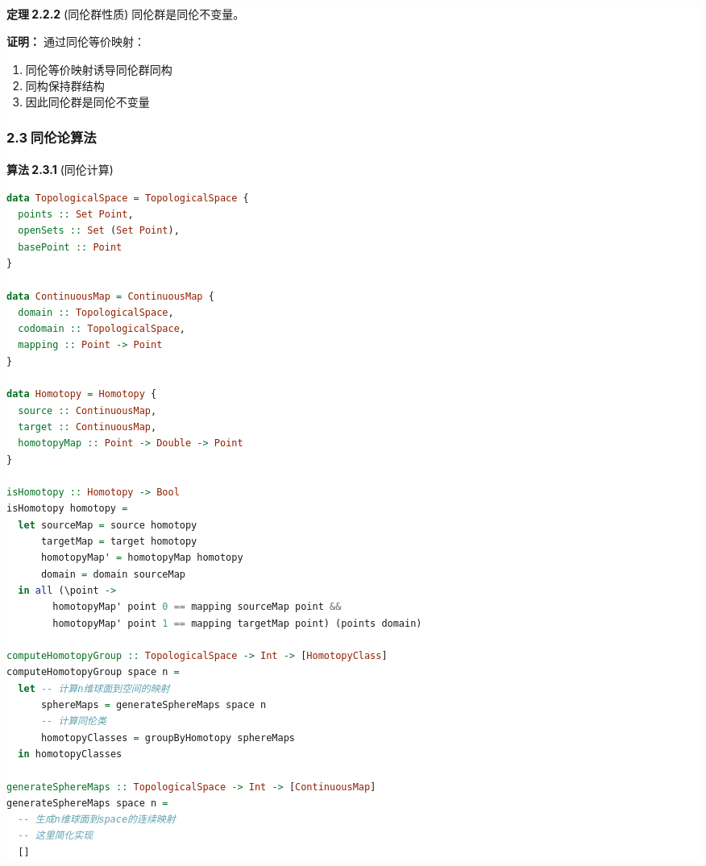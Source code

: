 **定理 2.2.2** (同伦群性质)
同伦群是同伦不变量。

**证明：** 通过同伦等价映射：

1. 同伦等价映射诱导同伦群同构
2. 同构保持群结构
3. 因此同伦群是同伦不变量

### 2.3 同伦论算法

**算法 2.3.1** (同伦计算)

```haskell
data TopologicalSpace = TopologicalSpace {
  points :: Set Point,
  openSets :: Set (Set Point),
  basePoint :: Point
}

data ContinuousMap = ContinuousMap {
  domain :: TopologicalSpace,
  codomain :: TopologicalSpace,
  mapping :: Point -> Point
}

data Homotopy = Homotopy {
  source :: ContinuousMap,
  target :: ContinuousMap,
  homotopyMap :: Point -> Double -> Point
}

isHomotopy :: Homotopy -> Bool
isHomotopy homotopy = 
  let sourceMap = source homotopy
      targetMap = target homotopy
      homotopyMap' = homotopyMap homotopy
      domain = domain sourceMap
  in all (\point -> 
        homotopyMap' point 0 == mapping sourceMap point &&
        homotopyMap' point 1 == mapping targetMap point) (points domain)

computeHomotopyGroup :: TopologicalSpace -> Int -> [HomotopyClass]
computeHomotopyGroup space n = 
  let -- 计算n维球面到空间的映射
      sphereMaps = generateSphereMaps space n
      -- 计算同伦类
      homotopyClasses = groupByHomotopy sphereMaps
  in homotopyClasses

generateSphereMaps :: TopologicalSpace -> Int -> [ContinuousMap]
generateSphereMaps space n = 
  -- 生成n维球面到space的连续映射
  -- 这里简化实现
  []
```
